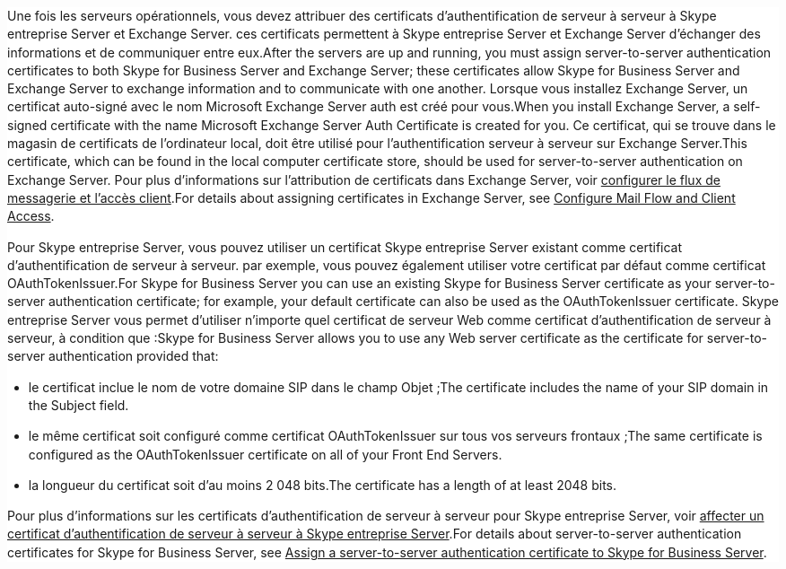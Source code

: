 <span data-ttu-id="8bc8a-107">Une fois les serveurs opérationnels, vous devez attribuer des certificats d’authentification de serveur à serveur à Skype entreprise Server et Exchange Server. ces certificats permettent à Skype entreprise Server et Exchange Server d’échanger des informations et de communiquer entre eux.</span><span class="sxs-lookup"><span data-stu-id="8bc8a-107">After the servers are up and running, you must assign server-to-server authentication certificates to both Skype for Business Server and Exchange Server; these certificates allow Skype for Business Server and Exchange Server to exchange information and to communicate with one another.</span></span> <span data-ttu-id="8bc8a-108">Lorsque vous installez Exchange Server, un certificat auto-signé avec le nom Microsoft Exchange Server auth est créé pour vous.</span><span class="sxs-lookup"><span data-stu-id="8bc8a-108">When you install Exchange Server, a self-signed certificate with the name Microsoft Exchange Server Auth Certificate is created for you.</span></span> <span data-ttu-id="8bc8a-109">Ce certificat, qui se trouve dans le magasin de certificats de l’ordinateur local, doit être utilisé pour l’authentification serveur à serveur sur Exchange Server.</span><span class="sxs-lookup"><span data-stu-id="8bc8a-109">This certificate, which can be found in the local computer certificate store, should be used for server-to-server authentication on Exchange Server.</span></span> <span data-ttu-id="8bc8a-110">Pour plus d’informations sur l’attribution de certificats dans Exchange Server, voir [configurer le flux de messagerie et l’accès client](https://go.microsoft.com/fwlink/p/?LinkId=268540).</span><span class="sxs-lookup"><span data-stu-id="8bc8a-110">For details about assigning certificates in Exchange Server, see [Configure Mail Flow and Client Access](https://go.microsoft.com/fwlink/p/?LinkId=268540).</span></span>
  
<span data-ttu-id="8bc8a-111">Pour Skype entreprise Server, vous pouvez utiliser un certificat Skype entreprise Server existant comme certificat d’authentification de serveur à serveur. par exemple, vous pouvez également utiliser votre certificat par défaut comme certificat OAuthTokenIssuer.</span><span class="sxs-lookup"><span data-stu-id="8bc8a-111">For Skype for Business Server you can use an existing Skype for Business Server certificate as your server-to-server authentication certificate; for example, your default certificate can also be used as the OAuthTokenIssuer certificate.</span></span> <span data-ttu-id="8bc8a-112">Skype entreprise Server vous permet d’utiliser n’importe quel certificat de serveur Web comme certificat d’authentification de serveur à serveur, à condition que :</span><span class="sxs-lookup"><span data-stu-id="8bc8a-112">Skype for Business Server allows you to use any Web server certificate as the certificate for server-to-server authentication provided that:</span></span>
  
- <span data-ttu-id="8bc8a-113">le certificat inclue le nom de votre domaine SIP dans le champ Objet ;</span><span class="sxs-lookup"><span data-stu-id="8bc8a-113">The certificate includes the name of your SIP domain in the Subject field.</span></span>
    
- <span data-ttu-id="8bc8a-114">le même certificat soit configuré comme certificat OAuthTokenIssuer sur tous vos serveurs frontaux ;</span><span class="sxs-lookup"><span data-stu-id="8bc8a-114">The same certificate is configured as the OAuthTokenIssuer certificate on all of your Front End Servers.</span></span>
    
- <span data-ttu-id="8bc8a-115">la longueur du certificat soit d’au moins 2 048 bits.</span><span class="sxs-lookup"><span data-stu-id="8bc8a-115">The certificate has a length of at least 2048 bits.</span></span>
    
<span data-ttu-id="8bc8a-116">Pour plus d’informations sur les certificats d’authentification de serveur à serveur pour Skype entreprise Server, voir [affecter un certificat d’authentification de serveur à serveur à Skype entreprise Server](../../manage/authentication/assign-a-server-to-server-certificate.md).</span><span class="sxs-lookup"><span data-stu-id="8bc8a-116">For details about server-to-server authentication certificates for Skype for Business Server, see [Assign a server-to-server authentication certificate to Skype for Business Server](../../manage/authentication/assign-a-server-to-server-certificate.md).</span></span>
  